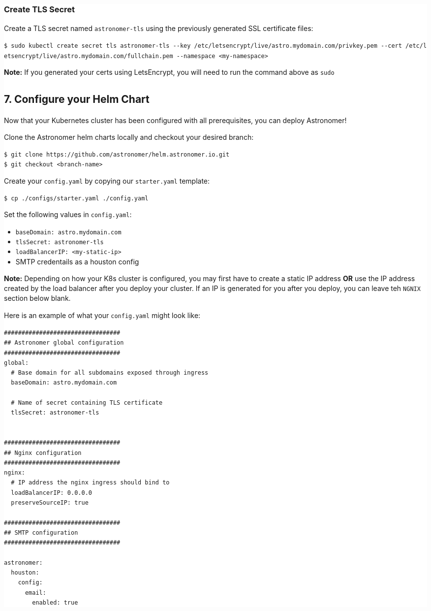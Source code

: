 ### Create TLS Secret

Create a TLS secret named `astronomer-tls` using the previously generated SSL certificate files:
```
$ sudo kubectl create secret tls astronomer-tls --key /etc/letsencrypt/live/astro.mydomain.com/privkey.pem --cert /etc/letsencrypt/live/astro.mydomain.com/fullchain.pem --namespace <my-namespace>
```
**Note:** If you generated your certs using LetsEncrypt, you will need to run the command above as `sudo`

## 7. Configure your Helm Chart

Now that your Kubernetes cluster has been configured with all prerequisites, you can deploy Astronomer!

Clone the Astronomer helm charts locally and checkout your desired branch:
```
$ git clone https://github.com/astronomer/helm.astronomer.io.git
$ git checkout <branch-name>
```

Create your `config.yaml` by copying our `starter.yaml` template:
```
$ cp ./configs/starter.yaml ./config.yaml
```


Set the following values in `config.yaml`:
* `baseDomain: astro.mydomain.com`
* `tlsSecret: astronomer-tls`
* `loadBalancerIP: <my-static-ip>`
* SMTP credentails as a houston config

**Note:** Depending on how your K8s cluster is configured, you may first have to create a static IP address **OR** use the IP address created by the load balancer after you deploy your cluster. If an IP is generated for you after you deploy, you can leave teh `NGNIX` section below blank.

Here is an example of what your `config.yaml` might look like:
```
#################################
## Astronomer global configuration
#################################
global:
  # Base domain for all subdomains exposed through ingress
  baseDomain: astro.mydomain.com

  # Name of secret containing TLS certificate
  tlsSecret: astronomer-tls


#################################
## Nginx configuration
#################################
nginx:
  # IP address the nginx ingress should bind to
  loadBalancerIP: 0.0.0.0
  preserveSourceIP: true

#################################
## SMTP configuration
#################################  

astronomer:
  houston:
    config:
      email:
        enabled: true
```
